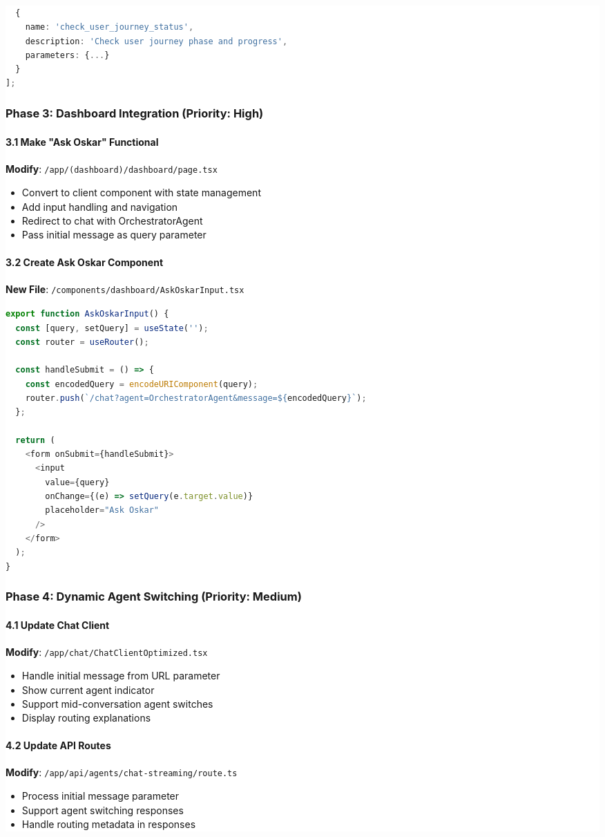 ```typescript
  {
    name: 'check_user_journey_status',
    description: 'Check user journey phase and progress',
    parameters: {...}
  }
];
```

### Phase 3: Dashboard Integration (Priority: High)

#### 3.1 Make "Ask Oskar" Functional
**Modify**: `/app/(dashboard)/dashboard/page.tsx`
- Convert to client component with state management
- Add input handling and navigation
- Redirect to chat with OrchestratorAgent
- Pass initial message as query parameter

#### 3.2 Create Ask Oskar Component
**New File**: `/components/dashboard/AskOskarInput.tsx`
```typescript
export function AskOskarInput() {
  const [query, setQuery] = useState('');
  const router = useRouter();
  
  const handleSubmit = () => {
    const encodedQuery = encodeURIComponent(query);
    router.push(`/chat?agent=OrchestratorAgent&message=${encodedQuery}`);
  };
  
  return (
    <form onSubmit={handleSubmit}>
      <input 
        value={query}
        onChange={(e) => setQuery(e.target.value)}
        placeholder="Ask Oskar"
      />
    </form>
  );
}
```

### Phase 4: Dynamic Agent Switching (Priority: Medium)

#### 4.1 Update Chat Client
**Modify**: `/app/chat/ChatClientOptimized.tsx`
- Handle initial message from URL parameter
- Show current agent indicator
- Support mid-conversation agent switches
- Display routing explanations

#### 4.2 Update API Routes
**Modify**: `/app/api/agents/chat-streaming/route.ts`
- Process initial message parameter
- Support agent switching responses
- Handle routing metadata in responses
